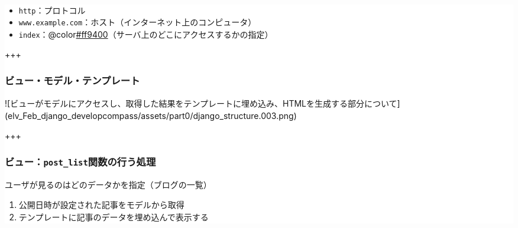 - `http`：プロトコル
- `www.example.com`：ホスト（インターネット上のコンピュータ）
- `index`：@color[#ff9400](パス)（サーバ上のどこにアクセスするかの指定）

+++

### ビュー・モデル・テンプレート

<span class="eighty-percent-img">
![ビューがモデルにアクセスし、取得した結果をテンプレートに埋め込み、HTMLを生成する部分について](elv_Feb_django_developcompass/assets/part0/django_structure.003.png)
</span>

+++

### ビュー：`post_list`関数の行う処理

ユーザが見るのはどのデータかを指定（ブログの一覧）

1. 公開日時が設定された記事をモデルから取得
2. テンプレートに記事のデータを埋め込んで表示する
